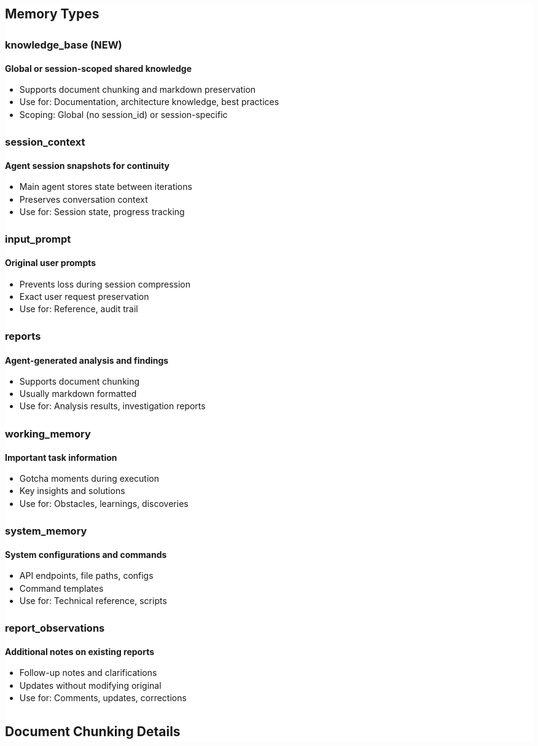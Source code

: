 ## Memory Types

### knowledge_base (NEW)
**Global or session-scoped shared knowledge**

- Supports document chunking and markdown preservation
- Use for: Documentation, architecture knowledge, best practices
- Scoping: Global (no session_id) or session-specific

### session_context
**Agent session snapshots for continuity**

- Main agent stores state between iterations
- Preserves conversation context
- Use for: Session state, progress tracking

### input_prompt
**Original user prompts**

- Prevents loss during session compression
- Exact user request preservation
- Use for: Reference, audit trail

### reports
**Agent-generated analysis and findings**

- Supports document chunking
- Usually markdown formatted
- Use for: Analysis results, investigation reports

### working_memory
**Important task information**

- Gotcha moments during execution
- Key insights and solutions
- Use for: Obstacles, learnings, discoveries

### system_memory
**System configurations and commands**

- API endpoints, file paths, configs
- Command templates
- Use for: Technical reference, scripts

### report_observations
**Additional notes on existing reports**

- Follow-up notes and clarifications
- Updates without modifying original
- Use for: Comments, updates, corrections

## Document Chunking Details
